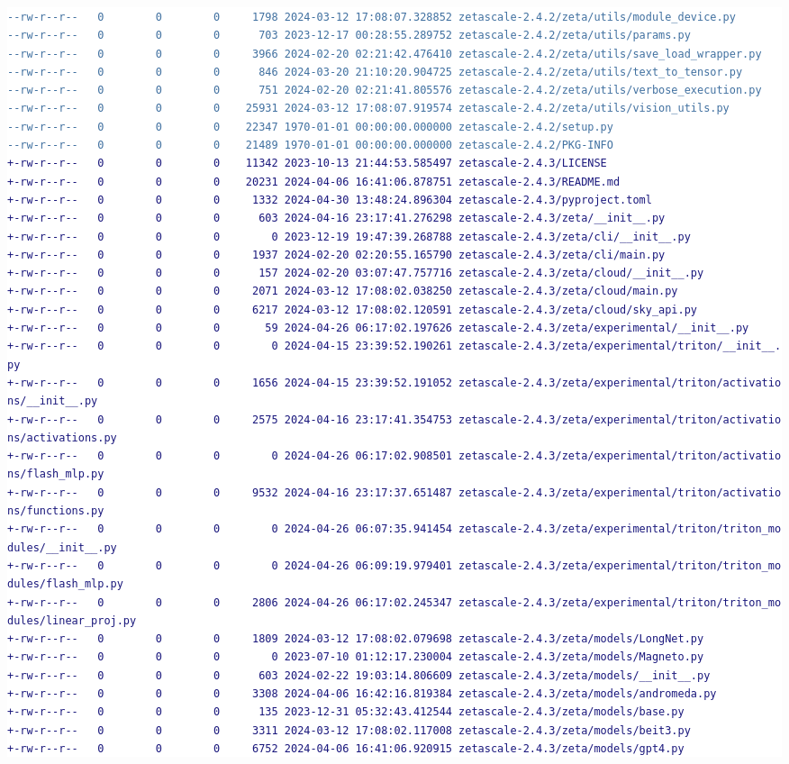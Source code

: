 ```diff
--rw-r--r--   0        0        0     1798 2024-03-12 17:08:07.328852 zetascale-2.4.2/zeta/utils/module_device.py
--rw-r--r--   0        0        0      703 2023-12-17 00:28:55.289752 zetascale-2.4.2/zeta/utils/params.py
--rw-r--r--   0        0        0     3966 2024-02-20 02:21:42.476410 zetascale-2.4.2/zeta/utils/save_load_wrapper.py
--rw-r--r--   0        0        0      846 2024-03-20 21:10:20.904725 zetascale-2.4.2/zeta/utils/text_to_tensor.py
--rw-r--r--   0        0        0      751 2024-02-20 02:21:41.805576 zetascale-2.4.2/zeta/utils/verbose_execution.py
--rw-r--r--   0        0        0    25931 2024-03-12 17:08:07.919574 zetascale-2.4.2/zeta/utils/vision_utils.py
--rw-r--r--   0        0        0    22347 1970-01-01 00:00:00.000000 zetascale-2.4.2/setup.py
--rw-r--r--   0        0        0    21489 1970-01-01 00:00:00.000000 zetascale-2.4.2/PKG-INFO
+-rw-r--r--   0        0        0    11342 2023-10-13 21:44:53.585497 zetascale-2.4.3/LICENSE
+-rw-r--r--   0        0        0    20231 2024-04-06 16:41:06.878751 zetascale-2.4.3/README.md
+-rw-r--r--   0        0        0     1332 2024-04-30 13:48:24.896304 zetascale-2.4.3/pyproject.toml
+-rw-r--r--   0        0        0      603 2024-04-16 23:17:41.276298 zetascale-2.4.3/zeta/__init__.py
+-rw-r--r--   0        0        0        0 2023-12-19 19:47:39.268788 zetascale-2.4.3/zeta/cli/__init__.py
+-rw-r--r--   0        0        0     1937 2024-02-20 02:20:55.165790 zetascale-2.4.3/zeta/cli/main.py
+-rw-r--r--   0        0        0      157 2024-02-20 03:07:47.757716 zetascale-2.4.3/zeta/cloud/__init__.py
+-rw-r--r--   0        0        0     2071 2024-03-12 17:08:02.038250 zetascale-2.4.3/zeta/cloud/main.py
+-rw-r--r--   0        0        0     6217 2024-03-12 17:08:02.120591 zetascale-2.4.3/zeta/cloud/sky_api.py
+-rw-r--r--   0        0        0       59 2024-04-26 06:17:02.197626 zetascale-2.4.3/zeta/experimental/__init__.py
+-rw-r--r--   0        0        0        0 2024-04-15 23:39:52.190261 zetascale-2.4.3/zeta/experimental/triton/__init__.py
+-rw-r--r--   0        0        0     1656 2024-04-15 23:39:52.191052 zetascale-2.4.3/zeta/experimental/triton/activations/__init__.py
+-rw-r--r--   0        0        0     2575 2024-04-16 23:17:41.354753 zetascale-2.4.3/zeta/experimental/triton/activations/activations.py
+-rw-r--r--   0        0        0        0 2024-04-26 06:17:02.908501 zetascale-2.4.3/zeta/experimental/triton/activations/flash_mlp.py
+-rw-r--r--   0        0        0     9532 2024-04-16 23:17:37.651487 zetascale-2.4.3/zeta/experimental/triton/activations/functions.py
+-rw-r--r--   0        0        0        0 2024-04-26 06:07:35.941454 zetascale-2.4.3/zeta/experimental/triton/triton_modules/__init__.py
+-rw-r--r--   0        0        0        0 2024-04-26 06:09:19.979401 zetascale-2.4.3/zeta/experimental/triton/triton_modules/flash_mlp.py
+-rw-r--r--   0        0        0     2806 2024-04-26 06:17:02.245347 zetascale-2.4.3/zeta/experimental/triton/triton_modules/linear_proj.py
+-rw-r--r--   0        0        0     1809 2024-03-12 17:08:02.079698 zetascale-2.4.3/zeta/models/LongNet.py
+-rw-r--r--   0        0        0        0 2023-07-10 01:12:17.230004 zetascale-2.4.3/zeta/models/Magneto.py
+-rw-r--r--   0        0        0      603 2024-02-22 19:03:14.806609 zetascale-2.4.3/zeta/models/__init__.py
+-rw-r--r--   0        0        0     3308 2024-04-06 16:42:16.819384 zetascale-2.4.3/zeta/models/andromeda.py
+-rw-r--r--   0        0        0      135 2023-12-31 05:32:43.412544 zetascale-2.4.3/zeta/models/base.py
+-rw-r--r--   0        0        0     3311 2024-03-12 17:08:02.117008 zetascale-2.4.3/zeta/models/beit3.py
+-rw-r--r--   0        0        0     6752 2024-04-06 16:41:06.920915 zetascale-2.4.3/zeta/models/gpt4.py
```